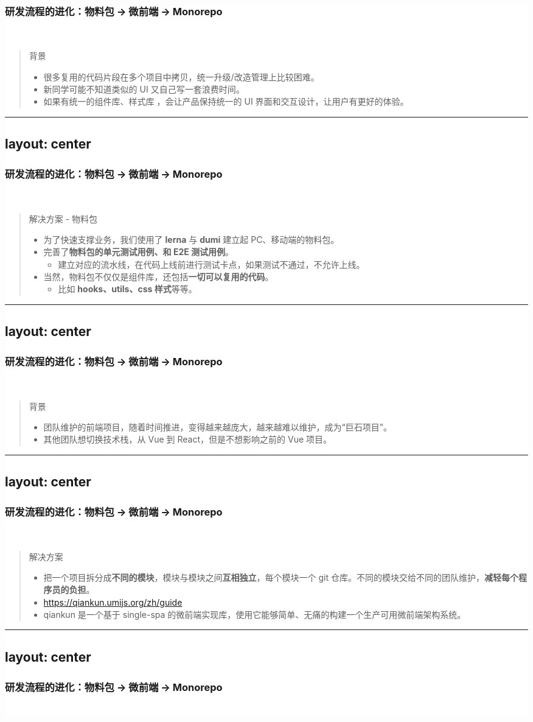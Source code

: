 ### 研发流程的进化：**物料包** -> 微前端 -> Monorepo
<br>

>背景
>- 很多复用的代码片段在多个项目中拷贝，统一升级/改造管理上比较困难。
>- 新同学可能不知道类似的 UI 又自己写一套浪费时间。
>- 如果有统一的组件库、样式库 ，会让产品保持统一的 UI 界面和交互设计，让用户有更好的体验。

---
layout: center
--- 
### 研发流程的进化：**物料包** -> 微前端 -> Monorepo
<br>

>解决方案 - 物料包
> - 为了快速支撑业务，我们使用了 **lerna** 与 **dumi** 建立起 PC、移动端的物料包。
> - 完善了**物料包的单元测试用例、和 E2E 测试用例**。
>   - 建立对应的流水线，在代码上线前进行测试卡点，如果测试不通过，不允许上线。
> - 当然，物料包不仅仅是组件库，还包括**一切可以复用的代码**。
>   - 比如 **hooks、utils、css 样式**等等。

---
layout: center
---

###  研发流程的进化：物料包 -> **微前端** -> Monorepo
<br>

> 背景
>  - 团队维护的前端项目，随着时间推进，变得越来越庞大，越来越难以维护，成为“巨石项目”。
>  - 其他团队想切换技术栈，从 Vue 到 React，但是不想影响之前的 Vue 项目。

---
layout: center
---

### 研发流程的进化：物料包 -> **微前端** -> Monorepo
<br>

> 解决方案
>- 把一个项目拆分成**不同的模块**，模块与模块之间**互相独立**，每个模块一个 git 仓库。不同的模块交给不同的团队维护，**减轻每个程序员的负担**。
>- https://qiankun.umijs.org/zh/guide
>- qiankun 是一个基于 single-spa 的微前端实现库，使用它能够简单、无痛的构建一个生产可用微前端架构系统。

---
layout: center
---

### 研发流程的进化：物料包 -> 微前端 -> **Monorepo**
<br>
